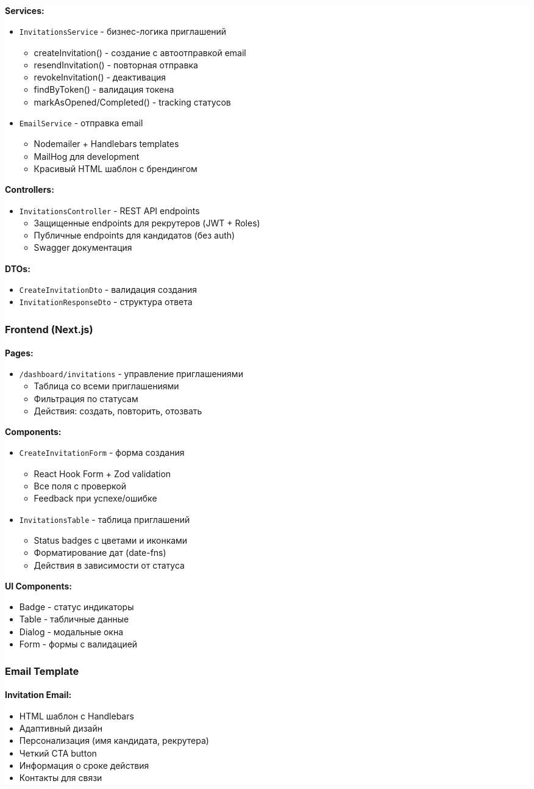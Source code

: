 **Services:**
- `InvitationsService` - бизнес-логика приглашений
  - createInvitation() - создание с автоотправкой email
  - resendInvitation() - повторная отправка
  - revokeInvitation() - деактивация
  - findByToken() - валидация токена
  - markAsOpened/Completed() - tracking статусов

- `EmailService` - отправка email
  - Nodemailer + Handlebars templates
  - MailHog для development
  - Красивый HTML шаблон с брендингом

**Controllers:**
- `InvitationsController` - REST API endpoints
  - Защищенные endpoints для рекрутеров (JWT + Roles)
  - Публичные endpoints для кандидатов (без auth)
  - Swagger документация

**DTOs:**
- `CreateInvitationDto` - валидация создания
- `InvitationResponseDto` - структура ответа

### Frontend (Next.js)

**Pages:**
- `/dashboard/invitations` - управление приглашениями
  - Таблица со всеми приглашениями
  - Фильтрация по статусам
  - Действия: создать, повторить, отозвать

**Components:**
- `CreateInvitationForm` - форма создания
  - React Hook Form + Zod validation
  - Все поля с проверкой
  - Feedback при успехе/ошибке

- `InvitationsTable` - таблица приглашений
  - Status badges с цветами и иконками
  - Форматирование дат (date-fns)
  - Действия в зависимости от статуса

**UI Components:**
- Badge - статус индикаторы
- Table - табличные данные
- Dialog - модальные окна
- Form - формы с валидацией

### Email Template

**Invitation Email:**
- HTML шаблон с Handlebars
- Адаптивный дизайн
- Персонализация (имя кандидата, рекрутера)
- Четкий CTA button
- Информация о сроке действия
- Контакты для связи
